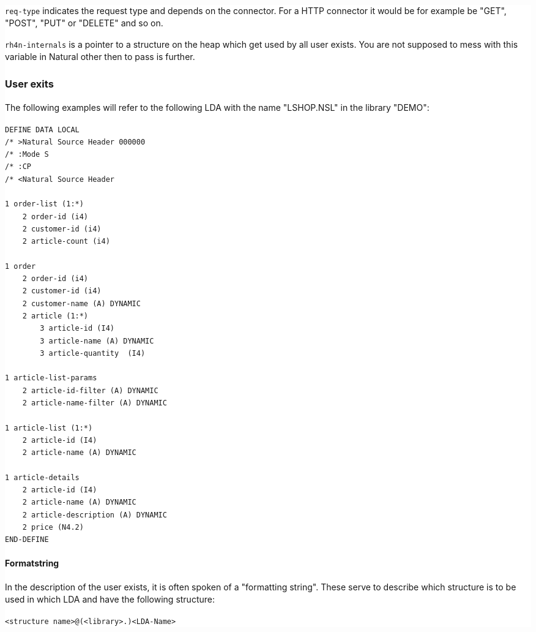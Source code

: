 `req-type` indicates the request type and depends on the connector. For a HTTP connector it would be for example be "GET", "POST", "PUT" or "DELETE" and so on.

`rh4n-internals` is a pointer to a structure on the heap which get used by all user exists. You are not supposed to mess with this variable in Natural other then to pass is further.

### User exits

The following examples will refer to the following LDA with the name "LSHOP.NSL" in the library "DEMO":

```
DEFINE DATA LOCAL
/* >Natural Source Header 000000
/* :Mode S
/* :CP
/* <Natural Source Header

1 order-list (1:*)
    2 order-id (i4)
    2 customer-id (i4)
    2 article-count (i4)

1 order
    2 order-id (i4)
    2 customer-id (i4)
    2 customer-name (A) DYNAMIC
    2 article (1:*)
        3 article-id (I4)
        3 article-name (A) DYNAMIC
        3 article-quantity  (I4)

1 article-list-params
    2 article-id-filter (A) DYNAMIC
    2 article-name-filter (A) DYNAMIC

1 article-list (1:*)
    2 article-id (I4)
    2 article-name (A) DYNAMIC

1 article-details
    2 article-id (I4)
    2 article-name (A) DYNAMIC
    2 article-description (A) DYNAMIC
    2 price (N4.2)
END-DEFINE
```

#### Formatstring

In the description of the user exists, it is often spoken of a "formatting string". These serve to describe which structure is to be used in which LDA and have the following structure:

```
<structure name>@(<library>.)<LDA-Name>
```
